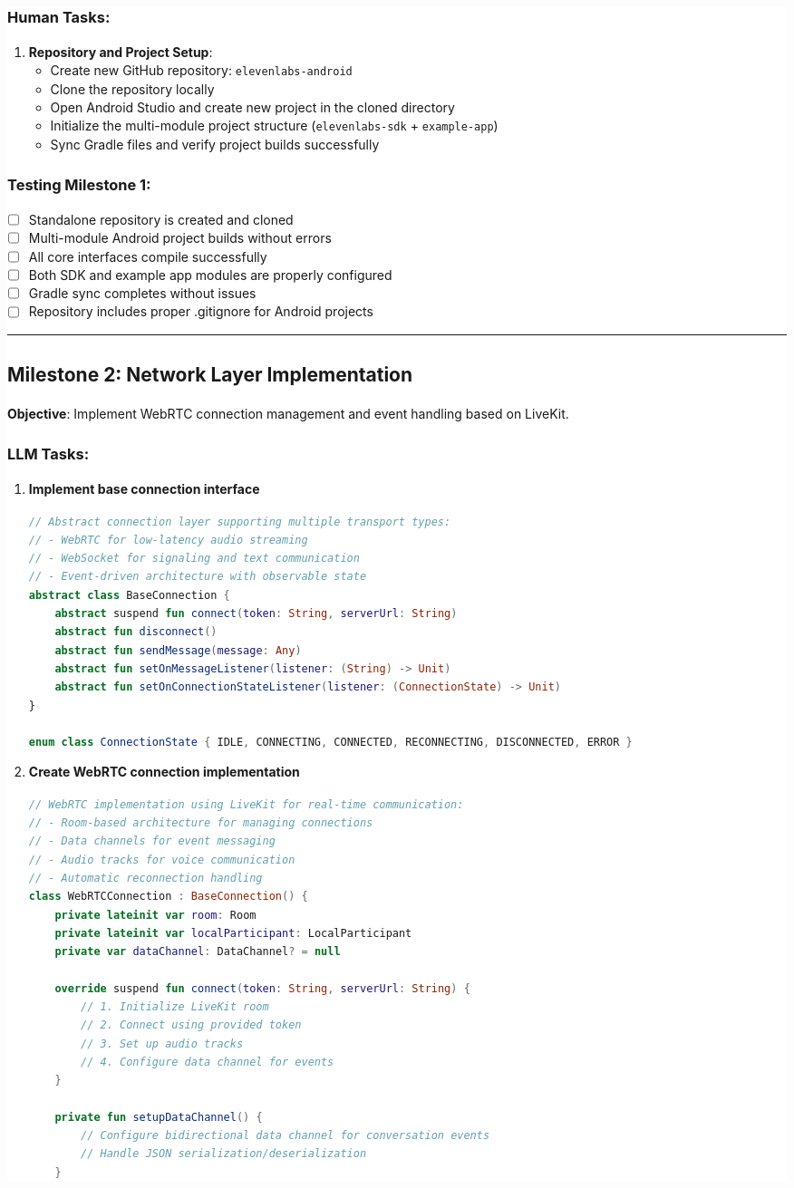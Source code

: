 ### Human Tasks:
1. **Repository and Project Setup**:
   - Create new GitHub repository: `elevenlabs-android`
   - Clone the repository locally
   - Open Android Studio and create new project in the cloned directory
   - Initialize the multi-module project structure (`elevenlabs-sdk` + `example-app`)
   - Sync Gradle files and verify project builds successfully

### Testing Milestone 1:
- [ ] Standalone repository is created and cloned
- [ ] Multi-module Android project builds without errors
- [ ] All core interfaces compile successfully
- [ ] Both SDK and example app modules are properly configured
- [ ] Gradle sync completes without issues
- [ ] Repository includes proper .gitignore for Android projects

---

## Milestone 2: Network Layer Implementation

**Objective**: Implement WebRTC connection management and event handling based on LiveKit.

### LLM Tasks:
1. **Implement base connection interface**
   ```kotlin
   // Abstract connection layer supporting multiple transport types:
   // - WebRTC for low-latency audio streaming
   // - WebSocket for signaling and text communication
   // - Event-driven architecture with observable state
   abstract class BaseConnection {
       abstract suspend fun connect(token: String, serverUrl: String)
       abstract fun disconnect()
       abstract fun sendMessage(message: Any)
       abstract fun setOnMessageListener(listener: (String) -> Unit)
       abstract fun setOnConnectionStateListener(listener: (ConnectionState) -> Unit)
   }

   enum class ConnectionState { IDLE, CONNECTING, CONNECTED, RECONNECTING, DISCONNECTED, ERROR }
   ```

2. **Create WebRTC connection implementation**
   ```kotlin
   // WebRTC implementation using LiveKit for real-time communication:
   // - Room-based architecture for managing connections
   // - Data channels for event messaging
   // - Audio tracks for voice communication
   // - Automatic reconnection handling
   class WebRTCConnection : BaseConnection() {
       private lateinit var room: Room
       private lateinit var localParticipant: LocalParticipant
       private var dataChannel: DataChannel? = null

       override suspend fun connect(token: String, serverUrl: String) {
           // 1. Initialize LiveKit room
           // 2. Connect using provided token
           // 3. Set up audio tracks
           // 4. Configure data channel for events
       }

       private fun setupDataChannel() {
           // Configure bidirectional data channel for conversation events
           // Handle JSON serialization/deserialization
       }
   ```